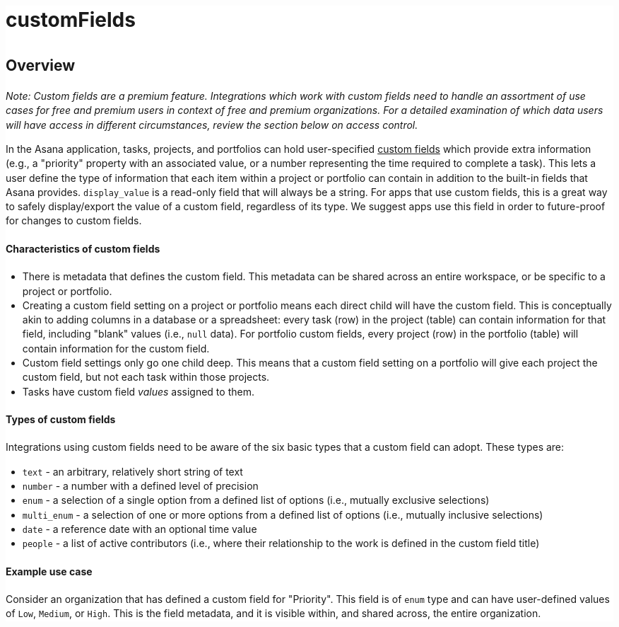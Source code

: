# customFields

## Overview

_Note: Custom fields are a premium feature. Integrations which work with custom fields need to handle an assortment of use cases for free and premium users in context of free and premium organizations. For a detailed examination of which data users will have access in different circumstances, review the section below on access control._

In the Asana application, tasks, projects, and portfolios can hold user-specified [custom fields](https://asana.com/guide/help/premium/custom-fields) which provide extra information (e.g., a "priority" property with an associated value, or a number representing the time required to complete a task). This lets a user define the type of information that each item within a project or portfolio can contain in addition to the built-in fields that Asana provides.
`display_value` is a read-only field that will always be a string. For apps that use custom fields, this is a great way to safely display/export the value of a custom field, regardless of its type. We suggest apps use this field in order to future-proof for changes to custom fields.

#### Characteristics of custom fields

* There is metadata that defines the custom field. This metadata can be shared across an entire workspace, or be specific to a project or portfolio.
* Creating a custom field setting on a project or portfolio means each direct child will have the custom field. This is conceptually akin to adding columns in a database or a spreadsheet: every task (row) in the project (table) can contain information for that field, including "blank" values (i.e., `null` data). For portfolio custom fields, every project (row) in the portfolio (table) will contain information for the custom field.
* Custom field settings only go one child deep. This means that a custom field setting on a portfolio will give each project the custom field, but not each task within those projects.
* Tasks have custom field _values_ assigned to them.

#### Types of custom fields

Integrations using custom fields need to be aware of the six basic types that a custom field can adopt. These types are:

* `text` - an arbitrary, relatively short string of text
* `number` - a number with a defined level of precision
* `enum` - a selection of a single option from a defined list of options (i.e., mutually exclusive selections)
* `multi_enum` - a selection of one or more options from a defined list of options (i.e., mutually inclusive selections)
* `date` - a reference date with an optional time value
* `people` - a list of active contributors (i.e., where their relationship to the work is defined in the custom field title)

#### Example use case

Consider an organization that has defined a custom field for "Priority". This field is of `enum` type and can have user-defined values of `Low`, `Medium`, or `High`. This is the field metadata, and it is visible within, and shared across, the entire organization.
